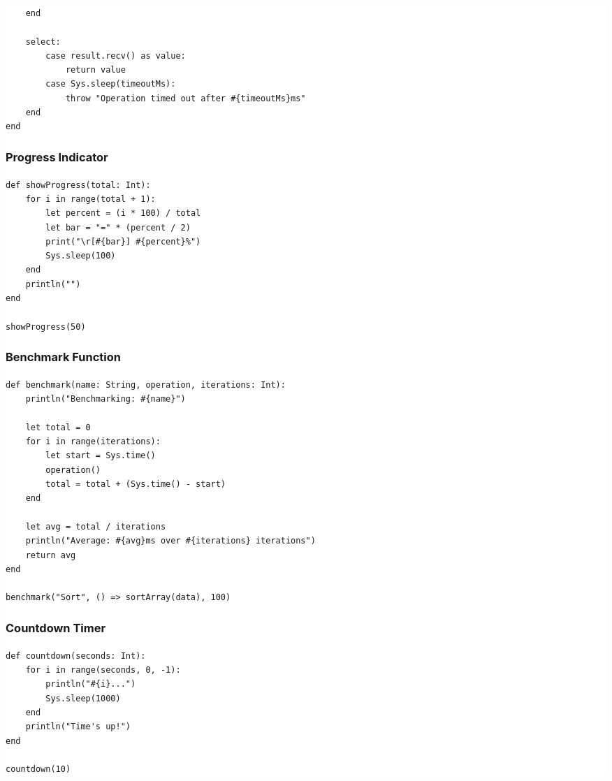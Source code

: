 ```polyloft
    end
    
    select:
        case result.recv() as value:
            return value
        case Sys.sleep(timeoutMs):
            throw "Operation timed out after #{timeoutMs}ms"
    end
end
```

### Progress Indicator
```polyloft
def showProgress(total: Int):
    for i in range(total + 1):
        let percent = (i * 100) / total
        let bar = "=" * (percent / 2)
        print("\r[#{bar}] #{percent}%")
        Sys.sleep(100)
    end
    println("")
end

showProgress(50)
```

### Benchmark Function
```polyloft
def benchmark(name: String, operation, iterations: Int):
    println("Benchmarking: #{name}")
    
    let total = 0
    for i in range(iterations):
        let start = Sys.time()
        operation()
        total = total + (Sys.time() - start)
    end
    
    let avg = total / iterations
    println("Average: #{avg}ms over #{iterations} iterations")
    return avg
end

benchmark("Sort", () => sortArray(data), 100)
```

### Countdown Timer
```polyloft
def countdown(seconds: Int):
    for i in range(seconds, 0, -1):
        println("#{i}...")
        Sys.sleep(1000)
    end
    println("Time's up!")
end

countdown(10)
```
